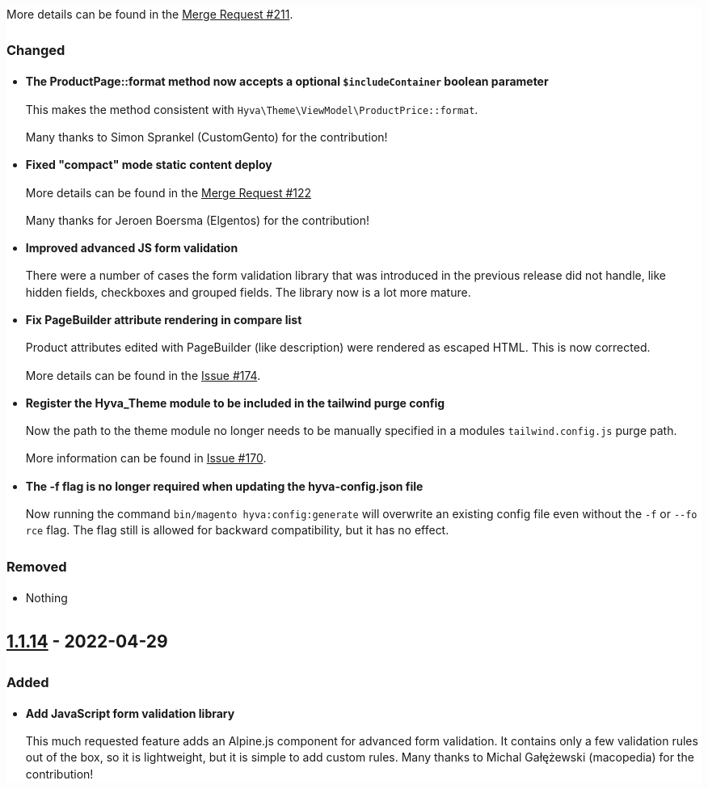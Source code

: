   More details can be found in the [Merge Request #211](https://gitlab.hyva.io/hyva-themes/magento2-theme-module/-/merge_requests/211).

### Changed

- **The ProductPage::format method now accepts a optional `$includeContainer` boolean parameter**

  This makes the method consistent with `Hyva\Theme\ViewModel\ProductPrice::format`.

  Many thanks to Simon Sprankel (CustomGento) for the contribution!

- **Fixed "compact" mode static content deploy**

  More details can be found in the [Merge Request #122](https://gitlab.hyva.io/hyva-themes/magento2-theme-module/-/merge_requests/202)

  Many thanks for Jeroen Boersma (Elgentos) for the contribution!

- **Improved advanced JS form validation**

  There were a number of cases the form validation library that was introduced in the previous release did not handle, like hidden fields, checkboxes and grouped fields.
  The library now is a lot more mature.

- **Fix PageBuilder attribute rendering in compare list**

  Product attributes edited with PageBuilder (like description) were rendered as escaped HTML. This is now corrected.

  More details can be found in the [Issue #174](https://gitlab.hyva.io/hyva-themes/magento2-theme-module/-/issues/174).

- **Register the Hyva_Theme module to be included in the tailwind purge config**

  Now the path to the theme module no longer needs to be manually specified in a modules `tailwind.config.js` purge path.

  More information can be found in [Issue #170](https://gitlab.hyva.io/hyva-themes/magento2-theme-module/-/issues/170).

- **The -f flag is no longer required when updating the hyva-config.json file**

  Now running the command `bin/magento hyva:config:generate` will overwrite an existing config file even without the `-f` or `--force` flag.
  The flag still is allowed for backward compatibility, but it has no effect.

### Removed

- Nothing

## [1.1.14] - 2022-04-29

[1.1.14]: https://gitlab.hyva.io/hyva-themes/magento2-theme-module/-/compare/1.1.13...1.1.14

### Added

- **Add JavaScript form validation library**

  This much requested feature adds an Alpine.js component for advanced form validation. 
  It contains only a few validation rules out of the box, so it is lightweight, but it is simple to add custom rules.
  Many thanks to Michal Gałężewski (macopedia) for the contribution!


[Unreleased]: https://gitlab.hyva.io/hyva-themes/magento2-theme-module/-/compare/1.3.9...main
[1.3.9]: https://gitlab.hyva.io/hyva-themes/magento2-theme-module/-/compare/1.3.8...1.3.9
[1.3.8]: https://gitlab.hyva.io/hyva-themes/magento2-theme-module/-/compare/1.3.7...1.3.8
[1.3.7]: https://gitlab.hyva.io/hyva-themes/magento2-theme-module/-/compare/1.3.6...1.3.7
[1.3.6]: https://gitlab.hyva.io/hyva-themes/magento2-theme-module/-/compare/1.3.5...1.3.6
[1.3.5]: https://gitlab.hyva.io/hyva-themes/magento2-theme-module/-/compare/1.3.4...1.3.5
[1.3.4]: https://gitlab.hyva.io/hyva-themes/magento2-theme-module/-/compare/1.3.3...1.3.4
[1.3.3]: https://gitlab.hyva.io/hyva-themes/magento2-theme-module/-/compare/1.3.2...1.3.3
[1.3.2]: https://gitlab.hyva.io/hyva-themes/magento2-theme-module/-/compare/1.3.1...1.3.2
[1.3.1]: https://gitlab.hyva.io/hyva-themes/magento2-theme-module/-/compare/1.3.0...1.3.1
[1.3.0]: https://gitlab.hyva.io/hyva-themes/magento2-theme-module/-/compare/1.2.6...1.3.0
[1.2.6]: https://gitlab.hyva.io/hyva-themes/magento2-theme-module/-/compare/1.2.5...1.2.6
[1.2.5]: https://gitlab.hyva.io/hyva-themes/magento2-theme-module/-/compare/1.2.4...1.2.5
[1.2.4]: https://gitlab.hyva.io/hyva-themes/magento2-theme-module/-/compare/1.2.3...1.2.4
[1.2.3]: https://gitlab.hyva.io/hyva-themes/magento2-theme-module/-/compare/1.2.2...1.2.3
[1.2.2]: https://gitlab.hyva.io/hyva-themes/magento2-theme-module/-/compare/1.2.1...1.2.2
[1.2.1]: https://gitlab.hyva.io/hyva-themes/magento2-theme-module/-/compare/1.2.0...1.2.1
[1.2.0]: https://gitlab.hyva.io/hyva-themes/magento2-theme-module/-/compare/1.1.20...1.2.0
[1.1.21]: https://gitlab.hyva.io/hyva-themes/magento2-theme-module/-/compare/1.1.20...1.1.21
[1.1.20]: https://gitlab.hyva.io/hyva-themes/magento2-theme-module/-/compare/1.1.19...1.1.20
[1.1.19]: https://gitlab.hyva.io/hyva-themes/magento2-theme-module/-/compare/1.1.18...1.1.19
[1.1.18]: https://gitlab.hyva.io/hyva-themes/magento2-theme-module/-/compare/1.1.17...1.1.18
[1.1.17]: https://gitlab.hyva.io/hyva-themes/magento2-theme-module/-/compare/1.1.16...1.1.17
[1.1.16]: https://gitlab.hyva.io/hyva-themes/magento2-theme-module/-/compare/1.1.15...1.1.16
[1.1.15]: https://gitlab.hyva.io/hyva-themes/magento2-theme-module/-/compare/1.1.14...1.1.15
[1.1.13]: https://gitlab.hyva.io/hyva-themes/magento2-theme-module/-/compare/1.1.12...1.1.13
[1.1.12]: https://gitlab.hyva.io/hyva-themes/magento2-theme-module/-/compare/1.1.11...1.1.12
[1.1.11]: https://gitlab.hyva.io/hyva-themes/magento2-theme-module/-/compare/1.1.10...1.1.11
[1.1.10]: https://gitlab.hyva.io/hyva-themes/magento2-theme-module/-/compare/1.1.9...1.1.10
[1.1.9]: https://gitlab.hyva.io/hyva-themes/magento2-theme-module/-/compare/1.1.8...1.1.9
[1.1.8]: https://gitlab.hyva.io/hyva-themes/magento2-theme-module/-/compare/1.1.7...1.1.8
[1.1.7]: https://gitlab.hyva.io/hyva-themes/magento2-theme-module/-/compare/1.1.6...1.1.7
[1.1.6]: https://gitlab.hyva.io/hyva-themes/magento2-theme-module/-/compare/1.1.5...1.1.6
[1.1.5]: https://gitlab.hyva.io/hyva-themes/magento2-theme-module/-/compare/1.1.4...1.1.5
[1.1.4]: https://gitlab.hyva.io/hyva-themes/magento2-theme-module/-/compare/1.1.3...1.1.4
[1.1.3]: https://gitlab.hyva.io/hyva-themes/magento2-theme-module/-/compare/1.1.2...1.1.3
[1.1.2]: https://gitlab.hyva.io/hyva-themes/magento2-theme-module/-/compare/1.1.1...1.1.2
[1.1.1]: https://gitlab.hyva.io/hyva-themes/magento2-theme-module/-/compare/1.1.0...1.1.1
[1.1.0]: https://gitlab.hyva.io/hyva-themes/magento2-theme-module/-/compare/1.0.7...1.1.0  
[1.0.7]: https://gitlab.hyva.io/hyva-themes/magento2-theme-module/-/compare/1.0.6...1.0.7